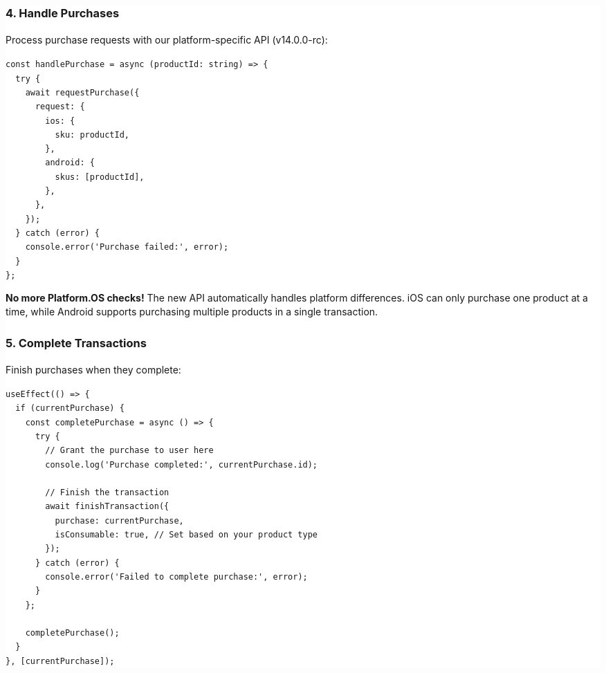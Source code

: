 ### 4. Handle Purchases

Process purchase requests with our platform-specific API (v14.0.0-rc):

```tsx
const handlePurchase = async (productId: string) => {
  try {
    await requestPurchase({
      request: {
        ios: {
          sku: productId,
        },
        android: {
          skus: [productId],
        },
      },
    });
  } catch (error) {
    console.error('Purchase failed:', error);
  }
};
```

**No more Platform.OS checks!** The new API automatically handles platform differences. iOS can only purchase one product at a time, while Android supports purchasing multiple products in a single transaction.

### 5. Complete Transactions

Finish purchases when they complete:

```tsx
useEffect(() => {
  if (currentPurchase) {
    const completePurchase = async () => {
      try {
        // Grant the purchase to user here
        console.log('Purchase completed:', currentPurchase.id);

        // Finish the transaction
        await finishTransaction({
          purchase: currentPurchase,
          isConsumable: true, // Set based on your product type
        });
      } catch (error) {
        console.error('Failed to complete purchase:', error);
      }
    };

    completePurchase();
  }
}, [currentPurchase]);
```
